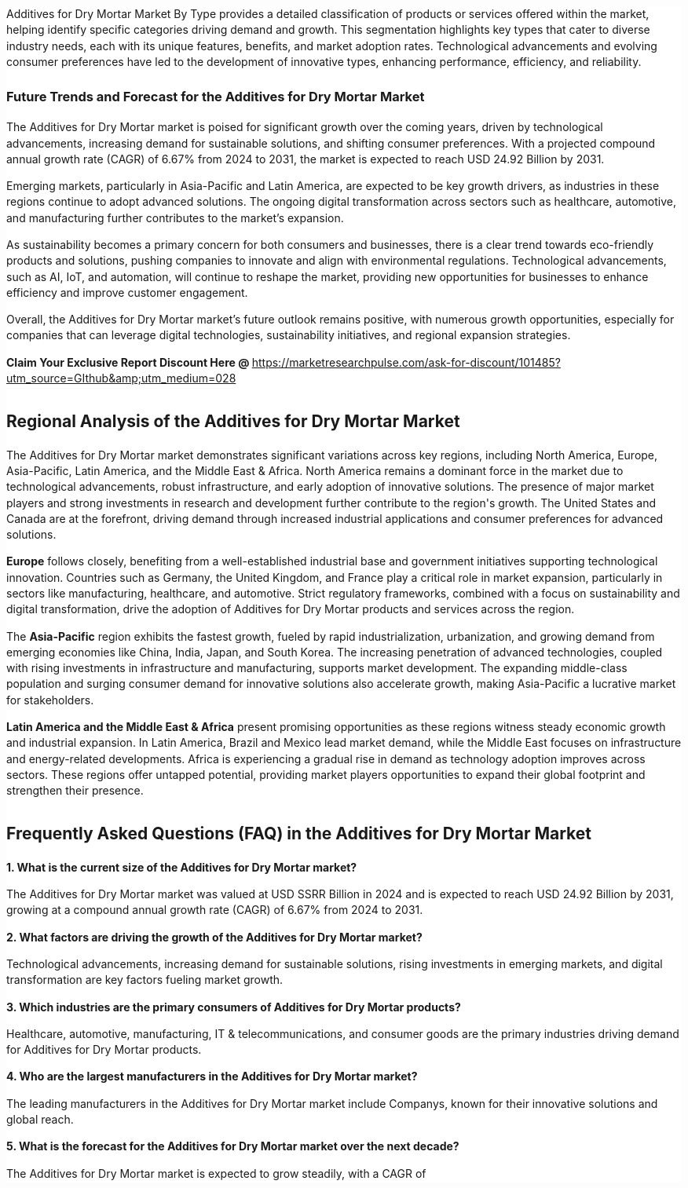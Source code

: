 Additives for Dry Mortar Market By Type provides a detailed classification of products or services offered within the market, helping identify specific categories driving demand and growth. This segmentation highlights key types that cater to diverse industry needs, each with its unique features, benefits, and market adoption rates. Technological advancements and evolving consumer preferences have led to the development of innovative types, enhancing performance, efficiency, and reliability.</p><h3>Future Trends and Forecast for the Additives for Dry Mortar Market</h3><p>The Additives for Dry Mortar market is poised for significant growth over the coming years, driven by technological advancements, increasing demand for sustainable solutions, and shifting consumer preferences. With a projected compound annual growth rate (CAGR) of 6.67% from 2024 to 2031, the market is expected to reach USD 24.92 Billion by 2031.</p><p>Emerging markets, particularly in Asia-Pacific and Latin America, are expected to be key growth drivers, as industries in these regions continue to adopt advanced solutions. The ongoing digital transformation across sectors such as healthcare, automotive, and manufacturing further contributes to the market&rsquo;s expansion.</p><p>As sustainability becomes a primary concern for both consumers and businesses, there is a clear trend towards eco-friendly products and solutions, pushing companies to innovate and align with environmental regulations. Technological advancements, such as AI, IoT, and automation, will continue to reshape the market, providing new opportunities for businesses to enhance efficiency and improve customer engagement.</p><p>Overall, the Additives for Dry Mortar market&rsquo;s future outlook remains positive, with numerous growth opportunities, especially for companies that can leverage digital technologies, sustainability initiatives, and regional expansion strategies.</p><p><strong>Claim Your Exclusive Report Discount Here @ </strong><a href="https://marketresearchpulse.com/ask-for-discount/101485?utm_source=GIthub&amp;utm_medium=028">https://marketresearchpulse.com/ask-for-discount/101485?utm_source=GIthub&amp;utm_medium=028</a></p><h2><strong>Regional Analysis of the Additives for Dry Mortar Market</strong></h2><p>The Additives for Dry Mortar market demonstrates significant variations across key regions, including North America, Europe, Asia-Pacific, Latin America, and the Middle East &amp; Africa. North America remains a dominant force in the market due to technological advancements, robust infrastructure, and early adoption of innovative solutions. The presence of major market players and strong investments in research and development further contribute to the region's growth. The United States and Canada are at the forefront, driving demand through increased industrial applications and consumer preferences for advanced solutions.</p><p><strong>Europe</strong> follows closely, benefiting from a well-established industrial base and government initiatives supporting technological innovation. Countries such as Germany, the United Kingdom, and France play a critical role in market expansion, particularly in sectors like manufacturing, healthcare, and automotive. Strict regulatory frameworks, combined with a focus on sustainability and digital transformation, drive the adoption of Additives for Dry Mortar products and services across the region.</p><p>The <strong>Asia-Pacific</strong> region exhibits the fastest growth, fueled by rapid industrialization, urbanization, and growing demand from emerging economies like China, India, Japan, and South Korea. The increasing penetration of advanced technologies, coupled with rising investments in infrastructure and manufacturing, supports market development. The expanding middle-class population and surging consumer demand for innovative solutions also accelerate growth, making Asia-Pacific a lucrative market for stakeholders.</p><p><strong>Latin America and the Middle East &amp; Africa</strong> present promising opportunities as these regions witness steady economic growth and industrial expansion. In Latin America, Brazil and Mexico lead market demand, while the Middle East focuses on infrastructure and energy-related developments. Africa is experiencing a gradual rise in demand as technology adoption improves across sectors. These regions offer untapped potential, providing market players opportunities to expand their global footprint and strengthen their presence.</p><h2><strong>Frequently Asked Questions (FAQ) in the Additives for Dry Mortar Market</strong></h2><p><strong>1. What is the current size of the Additives for Dry Mortar market?</strong></p><p>The Additives for Dry Mortar market was valued at USD SSRR Billion in 2024 and is expected to reach USD 24.92 Billion by 2031, growing at a compound annual growth rate (CAGR) of 6.67% from 2024 to 2031.</p><p><strong>2. What factors are driving the growth of the Additives for Dry Mortar market?</strong></p><p>Technological advancements, increasing demand for sustainable solutions, rising investments in emerging markets, and digital transformation are key factors fueling market growth.</p><p><strong>3. Which industries are the primary consumers of Additives for Dry Mortar products?</strong></p><p>Healthcare, automotive, manufacturing, IT &amp; telecommunications, and consumer goods are the primary industries driving demand for Additives for Dry Mortar products.</p><p><strong>4. Who are the largest manufacturers in the Additives for Dry Mortar market?</strong></p><p>The leading manufacturers in the Additives for Dry Mortar market include Companys, known for their innovative solutions and global reach.</p><p><strong>5. What is the forecast for the Additives for Dry Mortar market over the next decade?</strong></p><p>The Additives for Dry Mortar market is expected to grow steadily, with a CAGR of